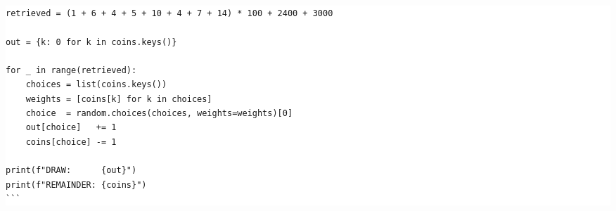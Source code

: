     retrieved = (1 + 6 + 4 + 5 + 10 + 4 + 7 + 14) * 100 + 2400 + 3000

    out = {k: 0 for k in coins.keys()}

    for _ in range(retrieved):
        choices = list(coins.keys())
        weights = [coins[k] for k in choices]
        choice  = random.choices(choices, weights=weights)[0]
        out[choice]   += 1
        coins[choice] -= 1

    print(f"DRAW:      {out}")
    print(f"REMAINDER: {coins}")
    ```


[OSRIC is free]: https://osricrpg.com/get.php
[House Rules]: post/arden-vul-6-months-in/house-rules.pdf
[Carcass Crawler zines]: https://necroticgnome.com/collections/zines
[Downtime in Zyan]: https://preview.drivethrurpg.com/en/product/417937/Downtime-in-Zyan
[Foundry]: https://foundryvtt.com/
[Roll20]: https://roll20.net/
[Owlbear Rodeo]: https://www.owlbear.rodeo/
[Miro]: https://miro.com/
[Discord]: https://discord.com/
[Dice Maiden]: https://top.gg/bot/377701707943116800
[Obsidian]: https://obsidian.md/
[a blank character sheet available]: https://docs.google.com/spreadsheets/d/1XG74MPwq30mmNaUWpjgDfuUDP1JffYnDo4KViVuu0iw/edit?usp=sharing
[Dungeon time tracker]: https://necroticgnome.com/products/old-school-essentials-dungeon-time-tracker
[Principia Apocrypha]: https://lithyscaphe.blogspot.com/p/principia-apocrypha.html
[The Halls of Arden Vul]: https://preview.drivethrurpg.com/en/product/307787/Arden-Vul-Bundle-BUNDLE
[3d6 Down The Line actual play]: https://www.youtube.com/c/3D6DownTheLine
[donjon Fantasy Calendar Generator]: https://donjon.bin.sh/fantasy/calendar/